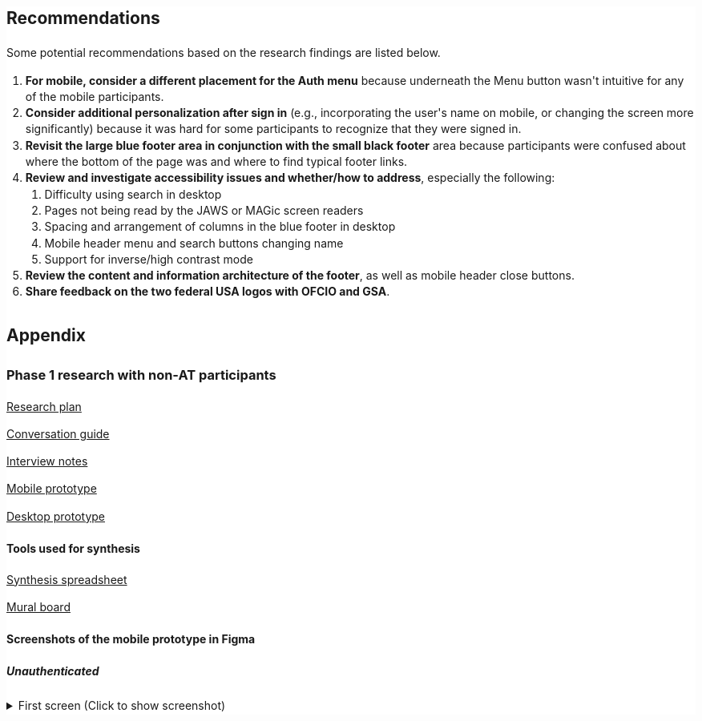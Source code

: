 
## Recommendations
Some potential recommendations based on the research findings are listed below.
1. **For mobile, consider a different placement for the Auth menu** because underneath the Menu button wasn't intuitive for any of the mobile participants.
1. **Consider additional personalization after sign in** (e.g., incorporating the user's name on mobile, or changing the screen more significantly) because it was hard for some participants to recognize that they were signed in. 
1. **Revisit the large blue footer area in conjunction with the small black footer** area because participants were confused about where the bottom of the page was and where to find typical footer links.
1. **Review and investigate accessibility issues and whether/how to address**, especially the following:
     1. Difficulty using search in desktop
     1. Pages not being read by the JAWS or MAGic screen readers
     1. Spacing and arrangement of columns in the blue footer in desktop
     1. Mobile header menu and search buttons changing name
     1. Support for inverse/high contrast mode
1. **Review the content and information architecture of the footer**, as well as mobile header close buttons.
1. **Share feedback on the two federal USA logos with OFCIO and GSA**.



## Appendix

### Phase 1 research with non-AT participants

[Research plan](./phase1-no-AT/research-plan.md)

[Conversation guide](./phase1-no-AT/conversation-guide.md)

[Interview notes](./phase1-no-AT/session-notes)

[Mobile prototype](https://www.figma.com/proto/vX5j5yiSW55PhX2ut8EFe5/USA-header-footer-Prototype?page-id=55%3A1867&type=design&node-id=55-1912&viewport=637%2C167%2C0.22&t=MQWFg5kgCdybvhLi-8&scaling=min-zoom&starting-point-node-id=55%3A1912&hotspot-hints=0&hide-ui=1)

[Desktop prototype](https://www.figma.com/proto/vX5j5yiSW55PhX2ut8EFe5/USA-header-footer-Prototype?page-id=36%3A633&type=design&node-id=36-2413&viewport=1166%2C233%2C0.2&t=0JDRK9PEBhJ0iiyp-8&scaling=min-zoom&starting-point-node-id=36%3A2413&hotspot-hints=0&hide-ui=1)


#### Tools used for synthesis

[Synthesis spreadsheet](./phase1-no-AT/analysis/Header_footer%20phase%201%20usab%20notes%20%26%20data%20analysis.xlsx)

[Mural board](https://app.mural.co/t/departmentofveteransaffairs9999/m/departmentofveteransaffairs9999/1702404444027/711442d4b780551c710b8594ddf1e662f04b1ddb?sender=uff8fa85716c1796ccf022668)


#### Screenshots of the mobile prototype in Figma
##### Unauthenticated
<details><summary>First screen (Click to show screenshot)</summary></details>
